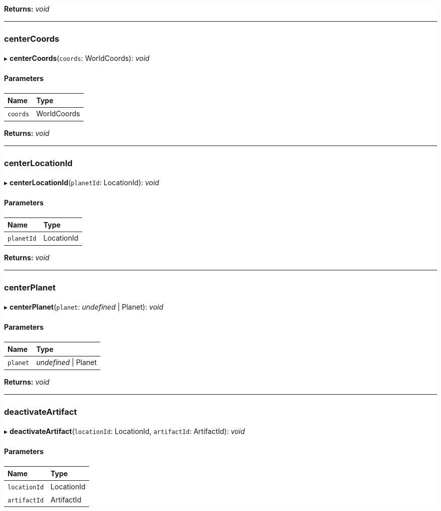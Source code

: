 **Returns:** _void_

---

### centerCoords

▸ **centerCoords**(`coords`: WorldCoords): _void_

#### Parameters

| Name     | Type        |
| :------- | :---------- |
| `coords` | WorldCoords |

**Returns:** _void_

---

### centerLocationId

▸ **centerLocationId**(`planetId`: LocationId): _void_

#### Parameters

| Name       | Type       |
| :--------- | :--------- |
| `planetId` | LocationId |

**Returns:** _void_

---

### centerPlanet

▸ **centerPlanet**(`planet`: _undefined_ \| Planet): _void_

#### Parameters

| Name     | Type                  |
| :------- | :-------------------- |
| `planet` | _undefined_ \| Planet |

**Returns:** _void_

---

### deactivateArtifact

▸ **deactivateArtifact**(`locationId`: LocationId, `artifactId`: ArtifactId): _void_

#### Parameters

| Name         | Type       |
| :----------- | :--------- |
| `locationId` | LocationId |
| `artifactId` | ArtifactId |
